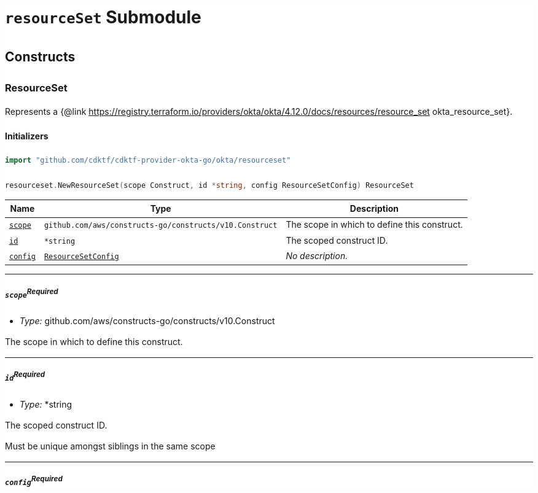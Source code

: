 # `resourceSet` Submodule <a name="`resourceSet` Submodule" id="@cdktf/provider-okta.resourceSet"></a>

## Constructs <a name="Constructs" id="Constructs"></a>

### ResourceSet <a name="ResourceSet" id="@cdktf/provider-okta.resourceSet.ResourceSet"></a>

Represents a {@link https://registry.terraform.io/providers/okta/okta/4.12.0/docs/resources/resource_set okta_resource_set}.

#### Initializers <a name="Initializers" id="@cdktf/provider-okta.resourceSet.ResourceSet.Initializer"></a>

```go
import "github.com/cdktf/cdktf-provider-okta-go/okta/resourceset"

resourceset.NewResourceSet(scope Construct, id *string, config ResourceSetConfig) ResourceSet
```

| **Name** | **Type** | **Description** |
| --- | --- | --- |
| <code><a href="#@cdktf/provider-okta.resourceSet.ResourceSet.Initializer.parameter.scope">scope</a></code> | <code>github.com/aws/constructs-go/constructs/v10.Construct</code> | The scope in which to define this construct. |
| <code><a href="#@cdktf/provider-okta.resourceSet.ResourceSet.Initializer.parameter.id">id</a></code> | <code>*string</code> | The scoped construct ID. |
| <code><a href="#@cdktf/provider-okta.resourceSet.ResourceSet.Initializer.parameter.config">config</a></code> | <code><a href="#@cdktf/provider-okta.resourceSet.ResourceSetConfig">ResourceSetConfig</a></code> | *No description.* |

---

##### `scope`<sup>Required</sup> <a name="scope" id="@cdktf/provider-okta.resourceSet.ResourceSet.Initializer.parameter.scope"></a>

- *Type:* github.com/aws/constructs-go/constructs/v10.Construct

The scope in which to define this construct.

---

##### `id`<sup>Required</sup> <a name="id" id="@cdktf/provider-okta.resourceSet.ResourceSet.Initializer.parameter.id"></a>

- *Type:* *string

The scoped construct ID.

Must be unique amongst siblings in the same scope

---

##### `config`<sup>Required</sup> <a name="config" id="@cdktf/provider-okta.resourceSet.ResourceSet.Initializer.parameter.config"></a>
